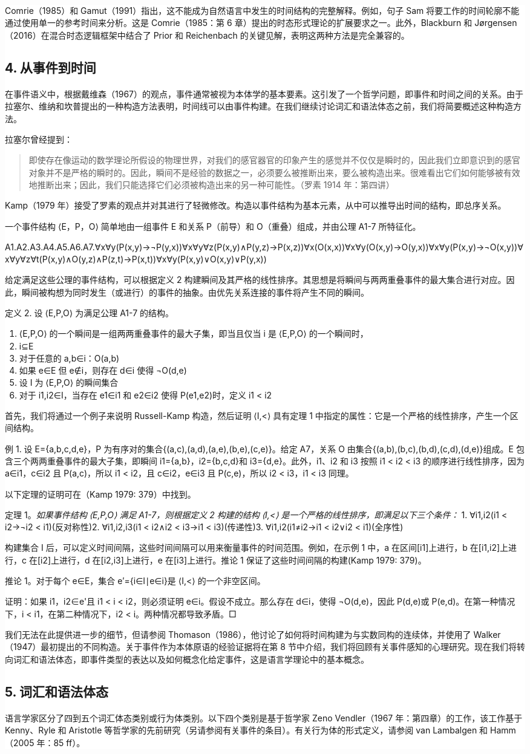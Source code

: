 Comrie（1985）和 Gamut（1991）指出，这不能成为自然语言中发生的时间结构的完整解释。例如，句子 Sam 将要工作的时间轮廓不能通过使用单一的参考时间来分析。这是 Comrie（1985：第 6 章）提出的时态形式理论的扩展要求之一。此外，Blackburn 和 Jørgensen（2016）在混合时态逻辑框架中结合了 Prior 和 Reichenbach 的关键见解，表明这两种方法是完全兼容的。

## 4. 从事件到时间

在事件语义中，根据戴维森（1967）的观点，事件通常被视为本体学的基本要素。这引发了一个哲学问题，即事件和时间之间的关系。由于拉塞尔、维纳和坎普提出的一种构造方法表明，时间线可以由事件构建。在我们继续讨论词汇和语法体态之前，我们将简要概述这种构造方法。

拉塞尔曾经提到：

> 即使存在像运动的数学理论所假设的物理世界，对我们的感官器官的印象产生的感觉并不仅仅是瞬时的，因此我们立即意识到的感官对象并不是严格的瞬时的。因此，瞬间不是经验的数据之一，必须要么被推断出来，要么被构造出来。很难看出它们如何能够被有效地推断出来；因此，我们只能选择它们必须被构造出来的另一种可能性。（罗素 1914 年：第四讲）

Kamp（1979 年）接受了罗素的观点并对其进行了轻微修改。构造以事件结构为基本元素，从中可以推导出时间的结构，即总序关系。

一个事件结构 ⟨E，P，O⟩ 简单地由一组事件 E 和关系 P（前导）和 O（重叠）组成，并由公理 A1-7 所特征化。

A1.A2.A3.A4.A5.A6.A7.∀x∀y(P(x,y)→¬P(y,x))∀x∀y∀z(P(x,y)∧P(y,z)→P(x,z))∀x(O(x,x))∀x∀y(O(x,y)→O(y,x))∀x∀y(P(x,y)→¬O(x,y))∀x∀y∀z∀t(P(x,y)∧O(y,z)∧P(z,t)→P(x,t))∀x∀y(P(x,y)∨O(x,y)∨P(y,x))

给定满足这些公理的事件结构，可以根据定义 2 构建瞬间及其严格的线性排序。其思想是将瞬间与两两重叠事件的最大集合进行对应。因此，瞬间被构想为同时发生（或进行）的事件的抽象。由优先关系连接的事件将产生不同的瞬间。

定义 2. 设 ⟨E,P,O⟩ 为满足公理 A1-7 的结构。

1. ⟨E,P,O⟩ 的一个瞬间是一组两两重叠事件的最大子集，即当且仅当 i 是 ⟨E,P,O⟩ 的一个瞬间时，
2. i⊆E
3. 对于任意的 a,b∈i：O(a,b)
4. 如果 e∈E 但 e∉i，则存在 d∈i 使得 ¬O(d,e)
5. 设 I 为 ⟨E,P,O⟩ 的瞬间集合
6. 对于 i1,i2∈I，当存在 e1∈i1 和 e2∈i2 使得 P(e1,e2)时，定义 i1 \< i2

首先，我们将通过一个例子来说明 Russell-Kamp 构造，然后证明 ⟨I,<⟩ 具有定理 1 中指定的属性：它是一个严格的线性排序，产生一个区间结构。

例 1. 设 E={a,b,c,d,e}，P 为有序对的集合{(a,c),(a,d),(a,e),(b,e),(c,e)}。给定 A7，关系 O 由集合{(a,b),(b,c),(b,d),(c,d),(d,e)}组成。E 包含三个两两重叠事件的最大子集，即瞬间 i1={a,b}，i2={b,c,d}和 i3={d,e}。此外，i1、i2 和 i3 按照 i1 \< i2 \< i3 的顺序进行线性排序，因为 a∈i1，c∈i2 且 P(a,c)，所以 i1 \< i2，且 c∈i2，e∈i3 且 P(c,e)，所以 i2 \< i3，i1 \< i3 同理。

以下定理的证明可在（Kamp 1979: 379）中找到。

定理 1。*如果事件结构 ⟨E,P,O⟩ 满足 A1-7，则根据定义 2 构建的结构 ⟨I,<⟩ 是一个严格的线性排序，即满足以下三个条件：* 1. ∀i1,i2(i1 \< i2→¬i2 \< i1)(反对称性)2. ∀i1,i2,i3(i1 \< i2∧i2 \< i3→i1 \< i3)(传递性)3. ∀i1,i2(i1≠i2→i1 \< i2∨i2 \< i1)(全序性)

构建集合 I 后，可以定义时间间隔，这些时间间隔可以用来衡量事件的时间范围。例如，在示例 1 中，a 在区间\[i1]上进行，b 在\[i1,i2]上进行，c 在\[i2]上进行，d 在\[i2,i3]上进行，e 在\[i3]上进行。推论 1 保证了这些时间间隔的构建(Kamp 1979: 379)。

推论 1。对于每个 e∈E，集合 e′={i∈I∣e∈i}是 ⟨I,<⟩ 的一个非空区间。

证明：如果 i1，i2∈e'且 i1 \< i \< i2，则必须证明 e∈i。假设不成立。那么存在 d∈i，使得 ¬O(d,e)，因此 P(d,e)或 P(e,d)。在第一种情况下，i \< i1，在第二种情况下，i2 \< i。两种情况都导致矛盾。□

我们无法在此提供进一步的细节，但请参阅 Thomason（1986），他讨论了如何将时间构建为与实数同构的连续体，并使用了 Walker（1947）最初提出的不同构造。关于事件作为本体原语的经验证据将在第 8 节中介绍，我们将回顾有关事件感知的心理研究。现在我们将转向词汇和语法体态，即事件类型的表达以及如何概念化给定事件，这是语言学理论中的基本概念。

## 5. 词汇和语法体态

语言学家区分了四到五个词汇体态类别或行为体类别。以下四个类别是基于哲学家 Zeno Vendler（1967 年：第四章）的工作，该工作基于 Kenny、Ryle 和 Aristotle 等哲学家的先前研究（另请参阅有关事件的条目）。有关行为体的形式定义，请参阅 van Lambalgen 和 Hamm（2005 年：85 ff）。

